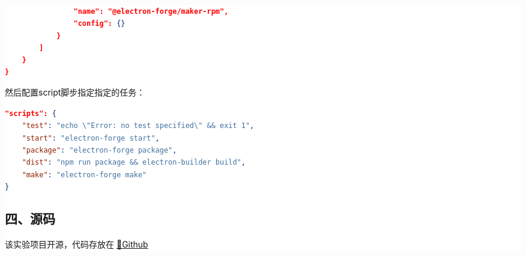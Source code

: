 ```json
                "name": "@electron-forge/maker-rpm",
                "config": {}
            }
        ]
    }
}
```

然后配置script脚步指定指定的任务：

```json
"scripts": {
    "test": "echo \"Error: no test specified\" && exit 1",
    "start": "electron-forge start",
    "package": "electron-forge package",
    "dist": "npm run package && electron-builder build",
    "make": "electron-forge make"
}
```

## 四、源码

该实验项目开源，代码存放在 [🔗Github](https://github.com/xuhang/fily.git)


[1]: https://www.electronjs.org/apps
[2]: https://github.com/xuhang/fily.git